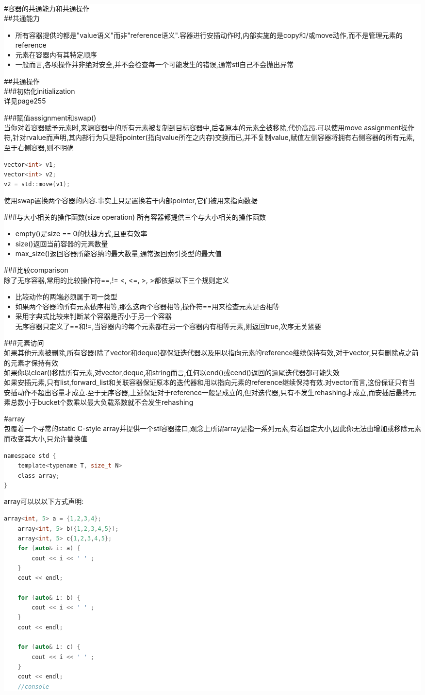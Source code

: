 #容器的共通能力和共通操作  
##共通能力  
+ 所有容器提供的都是"value语义"而非"reference语义".容器进行安插动作时,内部实施的是copy和/或move动作,而不是管理元素的reference    
+ 元素在容器内有其特定顺序
+ 一般而言,各项操作并非绝对安全,并不会检查每一个可能发生的错误,通常stl自己不会抛出异常  

##共通操作  
###初始化initialization  
详见page255  
  
###赋值assignment和swap()  
当你对着容器赋予元素时,来源容器中的所有元素被复制到目标容器中,后者原本的元素全被移除,代价高昂.可以使用move assignment操作符,针对rvalue而声明,其内部行为只是将pointer(指向value所在之内存)交换而已,并不复制value,赋值左侧容器将拥有右侧容器的所有元素,至于右侧容器,则不明确
```c
vector<int> v1;
vector<int> v2;
v2 = std::move(v1);
```
使用swap置换两个容器的内容.事实上只是置换若干内部pointer,它们被用来指向数据  

###与大小相关的操作函数(size operation)
所有容器都提供三个与大小相关的操作函数  
+ empty()是size == 0的快捷方式,且更有效率  
+ size()返回当前容器的元素数量  
+ max_size()返回容器所能容纳的最大数量,通常返回索引类型的最大值  

###比较comparison  
除了无序容器,常用的比较操作符==,!= <, <=, >, >都依据以下三个规则定义  
+ 比较动作的两端必须属于同一类型  
+ 如果两个容器的所有元素依序相等,那么这两个容器相等,操作符==用来检查元素是否相等  
+ 采用字典式比较来判断某个容器是否小于另一个容器  
无序容器只定义了==和!=,当容器内的每个元素都在另一个容器内有相等元素,则返回true,次序无关紧要  
  
###元素访问  
如果其他元素被删除,所有容器(除了vector和deque)都保证迭代器以及用以指向元素的reference继续保持有效,对于vector,只有删除点之前的元素才保持有效  
如果你以clear()移除所有元素,对vector,deque,和string而言,任何以end()或cend()返回的逾尾迭代器都可能失效  
如果安插元素,只有list,forward_list和关联容器保证原本的迭代器和用以指向元素的reference继续保持有效.对vector而言,这份保证只有当安插动作不超出容量才成立.至于无序容器,上述保证对于reference一般是成立的,但对迭代器,只有不发生rehashing才成立,而安插后最终元素总数小于bucket个数乘以最大负载系数就不会发生rehashing  

#array  
包覆着一个寻常的static C-style array并提供一个stl容器接口,观念上所谓array是指一系列元素,有着固定大小,因此你无法由增加或移除元素而改变其大小,只允许替换值  
```c
namespace std {
    template<typename T, size_t N>
    class array;
}
```
array可以以以下方式声明:  
```c
array<int, 5> a = {1,2,3,4};
    array<int, 5> b({1,2,3,4,5});
    array<int, 5> c{1,2,3,4,5};
    for (auto& i: a) {
        cout << i << ' ' ;
    }
    cout << endl;

    for (auto& i: b) {
        cout << i << ' ' ;
    }
    cout << endl;

    for (auto& i: c) {
        cout << i << ' ' ;
    }
    cout << endl;
    //console
```